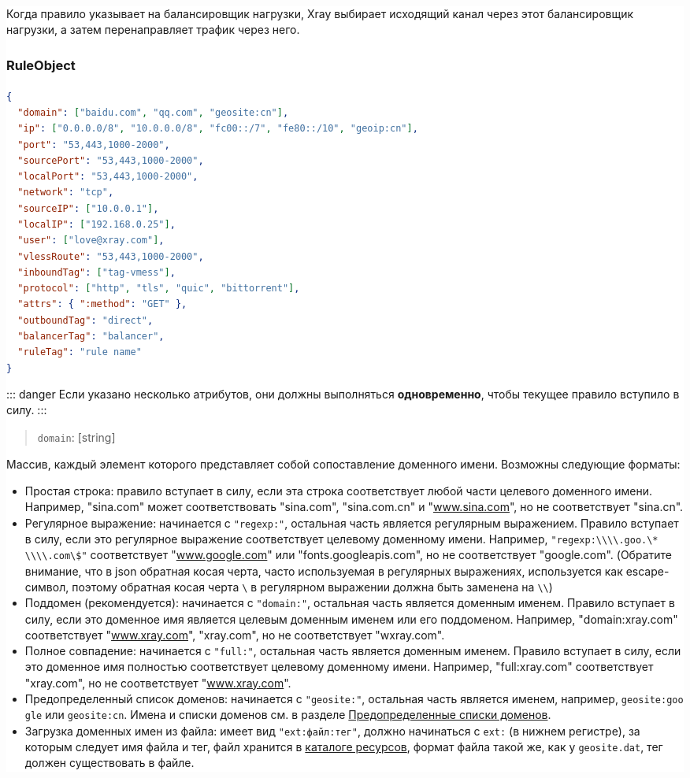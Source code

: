 Когда правило указывает на балансировщик нагрузки, Xray выбирает исходящий канал через этот балансировщик нагрузки, а затем перенаправляет трафик через него.

### RuleObject

```json
{
  "domain": ["baidu.com", "qq.com", "geosite:cn"],
  "ip": ["0.0.0.0/8", "10.0.0.0/8", "fc00::/7", "fe80::/10", "geoip:cn"],
  "port": "53,443,1000-2000",
  "sourcePort": "53,443,1000-2000",
  "localPort": "53,443,1000-2000",
  "network": "tcp",
  "sourceIP": ["10.0.0.1"],
  "localIP": ["192.168.0.25"],
  "user": ["love@xray.com"],
  "vlessRoute": "53,443,1000-2000",
  "inboundTag": ["tag-vmess"],
  "protocol": ["http", "tls", "quic", "bittorrent"],
  "attrs": { ":method": "GET" },
  "outboundTag": "direct",
  "balancerTag": "balancer",
  "ruleTag": "rule name"
}
```

::: danger
Если указано несколько атрибутов, они должны выполняться **одновременно**, чтобы текущее правило вступило в силу.
:::

> `domain`: \[string\]

Массив, каждый элемент которого представляет собой сопоставление доменного имени. Возможны следующие форматы:

- Простая строка: правило вступает в силу, если эта строка соответствует любой части целевого доменного имени. Например, "sina.com" может соответствовать "sina.com", "sina.com.cn" и "www.sina.com", но не соответствует "sina.cn".
- Регулярное выражение: начинается с `"regexp:"`, остальная часть является регулярным выражением. Правило вступает в силу, если это регулярное выражение соответствует целевому доменному имени. Например, `"regexp:\\\\.goo.\*\\\\.com\$"` соответствует "www.google.com" или "fonts.googleapis.com", но не соответствует "google.com". (Обратите внимание, что в json обратная косая черта, часто используемая в регулярных выражениях, используется как escape-символ, поэтому обратная косая черта `\` в регулярном выражении должна быть заменена на `\\`)
- Поддомен (рекомендуется): начинается с `"domain:"`, остальная часть является доменным именем. Правило вступает в силу, если это доменное имя является целевым доменным именем или его поддоменом. Например, "domain:xray.com" соответствует "www.xray.com", "xray.com", но не соответствует "wxray.com".
- Полное совпадение: начинается с `"full:"`, остальная часть является доменным именем. Правило вступает в силу, если это доменное имя полностью соответствует целевому доменному имени. Например, "full:xray.com" соответствует "xray.com", но не соответствует "www.xray.com".
- Предопределенный список доменов: начинается с `"geosite:"`, остальная часть является именем, например, `geosite:google` или `geosite:cn`. Имена и списки доменов см. в разделе [Предопределенные списки доменов](#предопределенные-списки-доменов).
- Загрузка доменных имен из файла: имеет вид `"ext:файл:тег"`, должно начинаться с `ext:` (в нижнем регистре), за которым следует имя файла и тег, файл хранится в [каталоге ресурсов](./features/env.md#путь-к-файлу-ресурсов), формат файла такой же, как у `geosite.dat`, тег должен существовать в файле.
